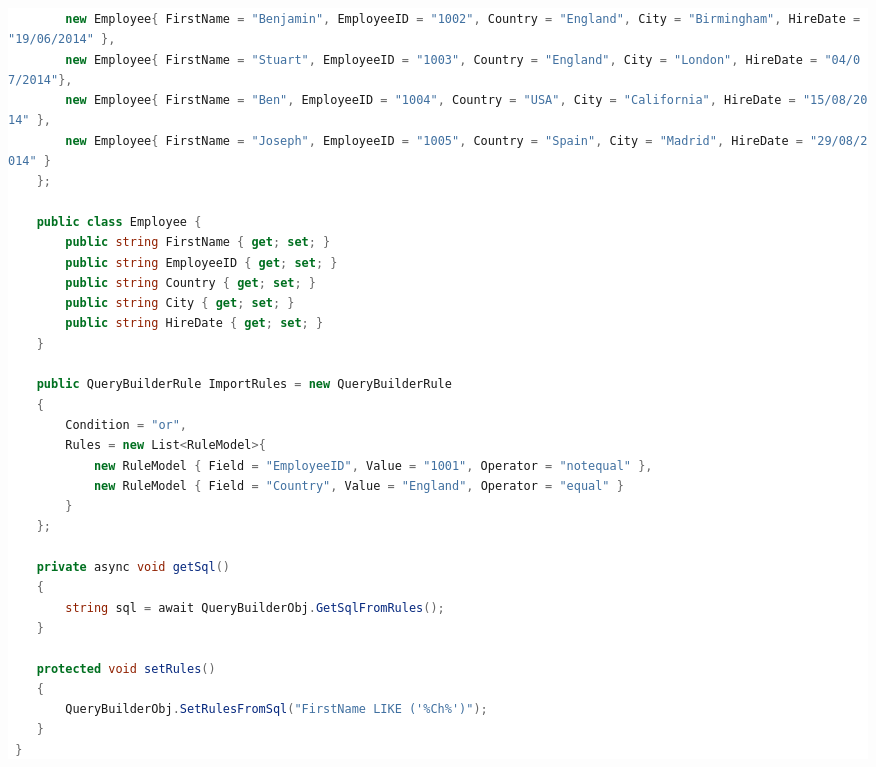 ```csharp
        new Employee{ FirstName = "Benjamin", EmployeeID = "1002", Country = "England", City = "Birmingham", HireDate = "19/06/2014" },
        new Employee{ FirstName = "Stuart", EmployeeID = "1003", Country = "England", City = "London", HireDate = "04/07/2014"},
        new Employee{ FirstName = "Ben", EmployeeID = "1004", Country = "USA", City = "California", HireDate = "15/08/2014" },
        new Employee{ FirstName = "Joseph", EmployeeID = "1005", Country = "Spain", City = "Madrid", HireDate = "29/08/2014" }
    };

    public class Employee {
        public string FirstName { get; set; }
        public string EmployeeID { get; set; }
        public string Country { get; set; }
        public string City { get; set; }
        public string HireDate { get; set; }
    }

    public QueryBuilderRule ImportRules = new QueryBuilderRule
    {
        Condition = "or",
        Rules = new List<RuleModel>{
            new RuleModel { Field = "EmployeeID", Value = "1001", Operator = "notequal" },
            new RuleModel { Field = "Country", Value = "England", Operator = "equal" }
        }
    };

    private async void getSql()
    {
        string sql = await QueryBuilderObj.GetSqlFromRules();
    }

    protected void setRules()
    {
        QueryBuilderObj.SetRulesFromSql("FirstName LIKE ('%Ch%')");
    }
 }

```